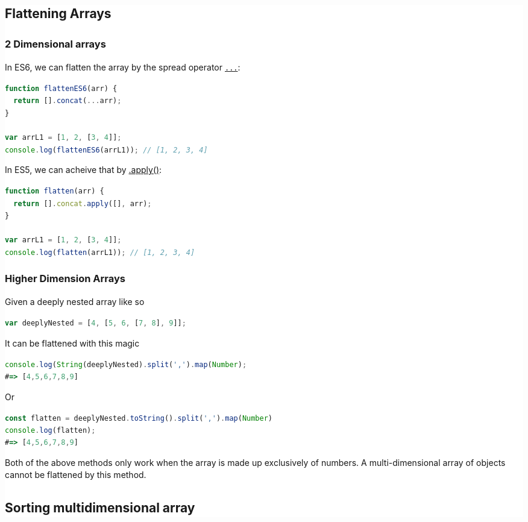 ## Flattening Arrays

### 2 Dimensional arrays

In ES6, we can flatten the array by the spread operator [`...`](https://developer.mozilla.org/en-US/docs/Web/JavaScript/Reference/Operators/Spread_operator):

```js
function flattenES6(arr) {
  return [].concat(...arr);
}

var arrL1 = [1, 2, [3, 4]];
console.log(flattenES6(arrL1)); // [1, 2, 3, 4]
```

In ES5, we can acheive that by [.apply()](https://developer.mozilla.org/en-US/docs/Web/JavaScript/Reference/Global_Objects/Function/apply):

```js
function flatten(arr) {
  return [].concat.apply([], arr);
}

var arrL1 = [1, 2, [3, 4]];
console.log(flatten(arrL1)); // [1, 2, 3, 4]
```

### Higher Dimension Arrays

Given a deeply nested array like so

```js
var deeplyNested = [4, [5, 6, [7, 8], 9]];
```

It can be flattened with this magic

```js
console.log(String(deeplyNested).split(',').map(Number);
#=> [4,5,6,7,8,9]

```

Or

```js
const flatten = deeplyNested.toString().split(',').map(Number)
console.log(flatten);
#=> [4,5,6,7,8,9]

```

Both of the above methods only work when the array is made up exclusively of numbers. A multi-dimensional array of objects cannot be flattened by this method.

## Sorting multidimensional array

